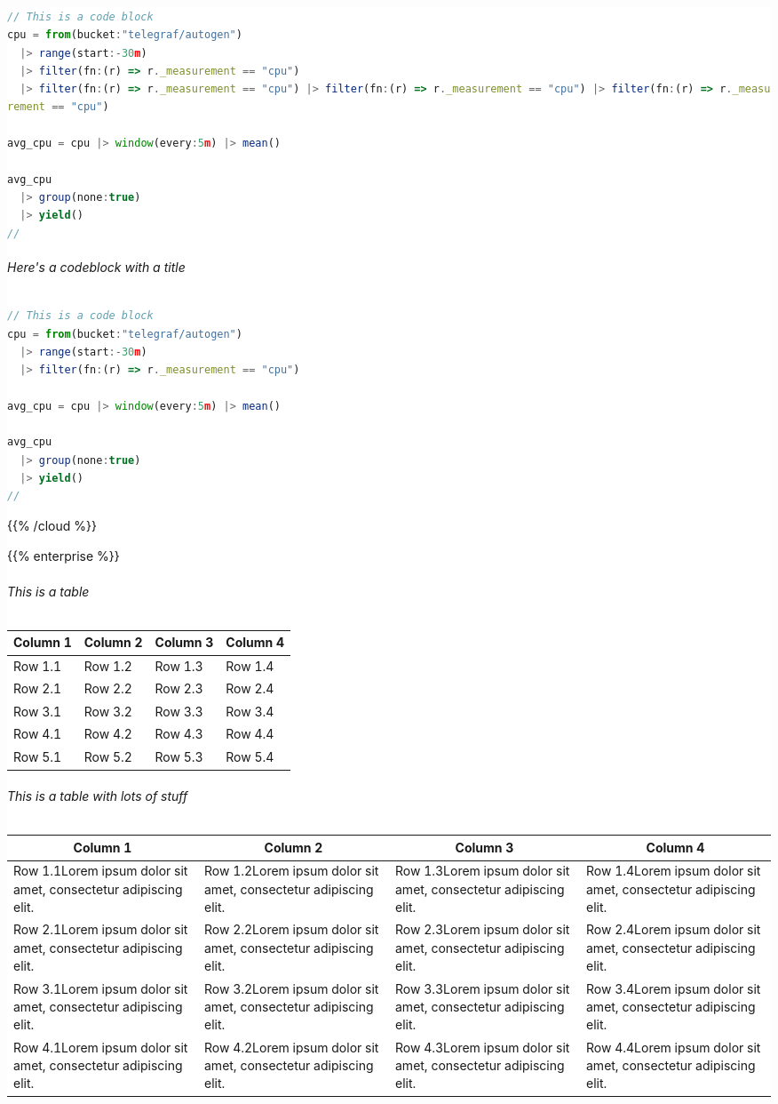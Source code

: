 ```js
// This is a code block
cpu = from(bucket:"telegraf/autogen")
  |> range(start:-30m)
  |> filter(fn:(r) => r._measurement == "cpu")
  |> filter(fn:(r) => r._measurement == "cpu") |> filter(fn:(r) => r._measurement == "cpu") |> filter(fn:(r) => r._measurement == "cpu")

avg_cpu = cpu |> window(every:5m) |> mean()

avg_cpu
  |> group(none:true)
  |> yield()
//
```

###### Here's a codeblock with a title
```js
// This is a code block
cpu = from(bucket:"telegraf/autogen")
  |> range(start:-30m)
  |> filter(fn:(r) => r._measurement == "cpu")

avg_cpu = cpu |> window(every:5m) |> mean()

avg_cpu
  |> group(none:true)
  |> yield()
//
```
{{% /cloud %}}

{{% enterprise %}}
###### This is a table
| Column 1 | Column 2 | Column 3 | Column 4 |
| -------- | -------- | -------- | -------- |
| Row 1.1  | Row 1.2  | Row 1.3  | Row 1.4  |
| Row 2.1  | Row 2.2  | Row 2.3  | Row 2.4  |
| Row 3.1  | Row 3.2  | Row 3.3  | Row 3.4  |
| Row 4.1  | Row 4.2  | Row 4.3  | Row 4.4  |
| Row 5.1  | Row 5.2  | Row 5.3  | Row 5.4  |

###### This is a table with lots of stuff
| Column 1 | Column 2 | Column 3 | Column 4 |
| -------- | -------- | -------- | -------- |
| Row 1.1Lorem ipsum dolor sit amet, consectetur adipiscing elit. | Row 1.2Lorem ipsum dolor sit amet, consectetur adipiscing elit. | Row 1.3Lorem ipsum dolor sit amet, consectetur adipiscing elit. | Row 1.4Lorem ipsum dolor sit amet, consectetur adipiscing elit. |
| Row 2.1Lorem ipsum dolor sit amet, consectetur adipiscing elit. | Row 2.2Lorem ipsum dolor sit amet, consectetur adipiscing elit. | Row 2.3Lorem ipsum dolor sit amet, consectetur adipiscing elit. | Row 2.4Lorem ipsum dolor sit amet, consectetur adipiscing elit. |
| Row 3.1Lorem ipsum dolor sit amet, consectetur adipiscing elit. | Row 3.2Lorem ipsum dolor sit amet, consectetur adipiscing elit. | Row 3.3Lorem ipsum dolor sit amet, consectetur adipiscing elit. | Row 3.4Lorem ipsum dolor sit amet, consectetur adipiscing elit. |
| Row 4.1Lorem ipsum dolor sit amet, consectetur adipiscing elit. | Row 4.2Lorem ipsum dolor sit amet, consectetur adipiscing elit. | Row 4.3Lorem ipsum dolor sit amet, consectetur adipiscing elit. | Row 4.4Lorem ipsum dolor sit amet, consectetur adipiscing elit. |
